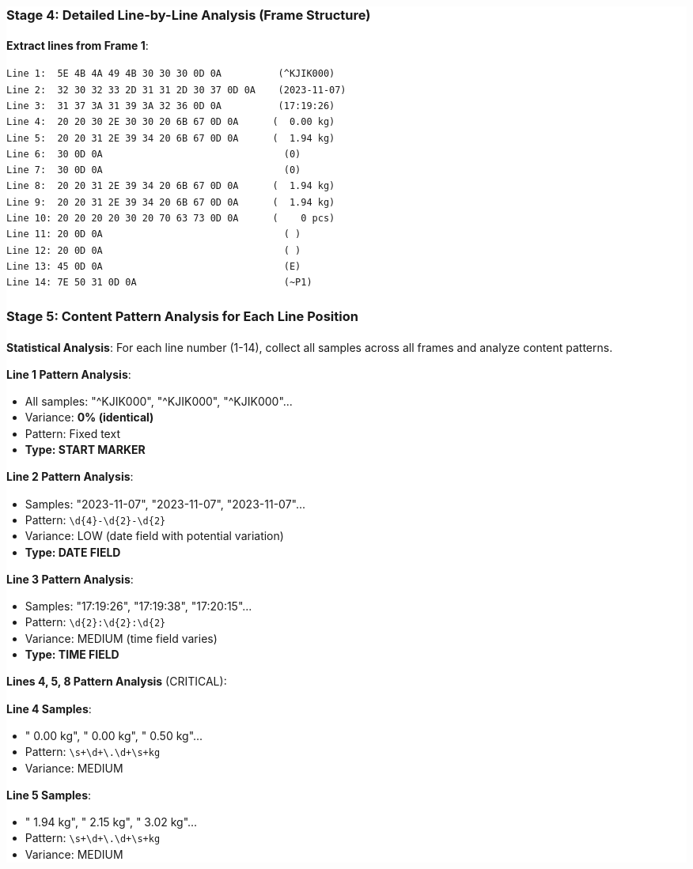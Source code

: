 ### Stage 4: Detailed Line-by-Line Analysis (Frame Structure)

**Extract lines from Frame 1**:

```
Line 1:  5E 4B 4A 49 4B 30 30 30 0D 0A          (^KJIK000)
Line 2:  32 30 32 33 2D 31 31 2D 30 37 0D 0A    (2023-11-07)
Line 3:  31 37 3A 31 39 3A 32 36 0D 0A          (17:19:26)
Line 4:  20 20 30 2E 30 30 20 6B 67 0D 0A      (  0.00 kg)
Line 5:  20 20 31 2E 39 34 20 6B 67 0D 0A      (  1.94 kg)
Line 6:  30 0D 0A                                (0)
Line 7:  30 0D 0A                                (0)
Line 8:  20 20 31 2E 39 34 20 6B 67 0D 0A      (  1.94 kg)
Line 9:  20 20 31 2E 39 34 20 6B 67 0D 0A      (  1.94 kg)
Line 10: 20 20 20 20 30 20 70 63 73 0D 0A      (    0 pcs)
Line 11: 20 0D 0A                                ( )
Line 12: 20 0D 0A                                ( )
Line 13: 45 0D 0A                                (E)
Line 14: 7E 50 31 0D 0A                          (~P1)
```

### Stage 5: Content Pattern Analysis for Each Line Position

**Statistical Analysis**: For each line number (1-14), collect all samples across all frames and analyze content patterns.

**Line 1 Pattern Analysis**:
- All samples: "^KJIK000", "^KJIK000", "^KJIK000"...
- Variance: **0% (identical)**
- Pattern: Fixed text
- **Type: START MARKER**

**Line 2 Pattern Analysis**:
- Samples: "2023-11-07", "2023-11-07", "2023-11-07"...
- Pattern: `\d{4}-\d{2}-\d{2}`
- Variance: LOW (date field with potential variation)
- **Type: DATE FIELD**

**Line 3 Pattern Analysis**:
- Samples: "17:19:26", "17:19:38", "17:20:15"...
- Pattern: `\d{2}:\d{2}:\d{2}`
- Variance: MEDIUM (time field varies)
- **Type: TIME FIELD**

**Lines 4, 5, 8 Pattern Analysis** (CRITICAL):

**Line 4 Samples**:
- "  0.00 kg", "  0.00 kg", "  0.50 kg"...
- Pattern: `\s+\d+\.\d+\s+kg`
- Variance: MEDIUM

**Line 5 Samples**:
- "  1.94 kg", "  2.15 kg", "  3.02 kg"...
- Pattern: `\s+\d+\.\d+\s+kg`
- Variance: MEDIUM
